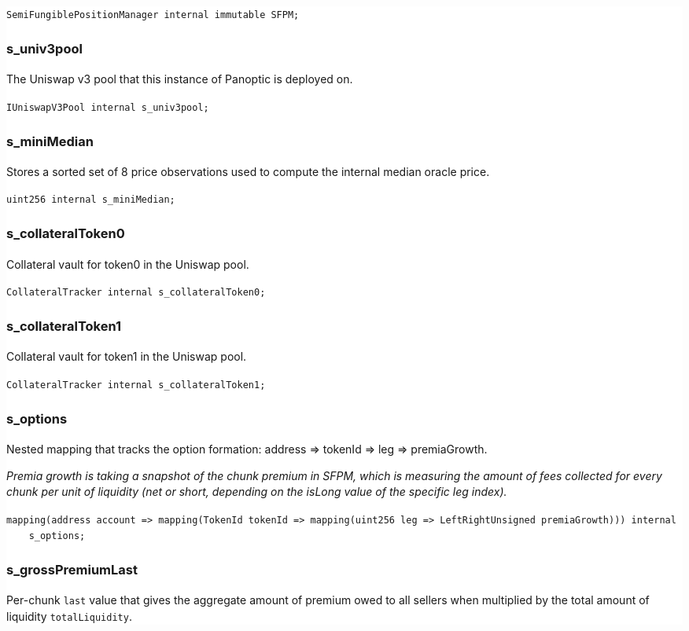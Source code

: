 
```solidity
SemiFungiblePositionManager internal immutable SFPM;
```


### s_univ3pool
The Uniswap v3 pool that this instance of Panoptic is deployed on.


```solidity
IUniswapV3Pool internal s_univ3pool;
```


### s_miniMedian
Stores a sorted set of 8 price observations used to compute the internal median oracle price.


```solidity
uint256 internal s_miniMedian;
```


### s_collateralToken0
Collateral vault for token0 in the Uniswap pool.


```solidity
CollateralTracker internal s_collateralToken0;
```


### s_collateralToken1
Collateral vault for token1 in the Uniswap pool.


```solidity
CollateralTracker internal s_collateralToken1;
```


### s_options
Nested mapping that tracks the option formation: address => tokenId => leg => premiaGrowth.

*Premia growth is taking a snapshot of the chunk premium in SFPM, which is measuring the amount of fees
collected for every chunk per unit of liquidity (net or short, depending on the isLong value of the specific leg index).*


```solidity
mapping(address account => mapping(TokenId tokenId => mapping(uint256 leg => LeftRightUnsigned premiaGrowth))) internal
    s_options;
```


### s_grossPremiumLast
Per-chunk `last` value that gives the aggregate amount of premium owed to all sellers when multiplied by the total amount of liquidity `totalLiquidity`.
